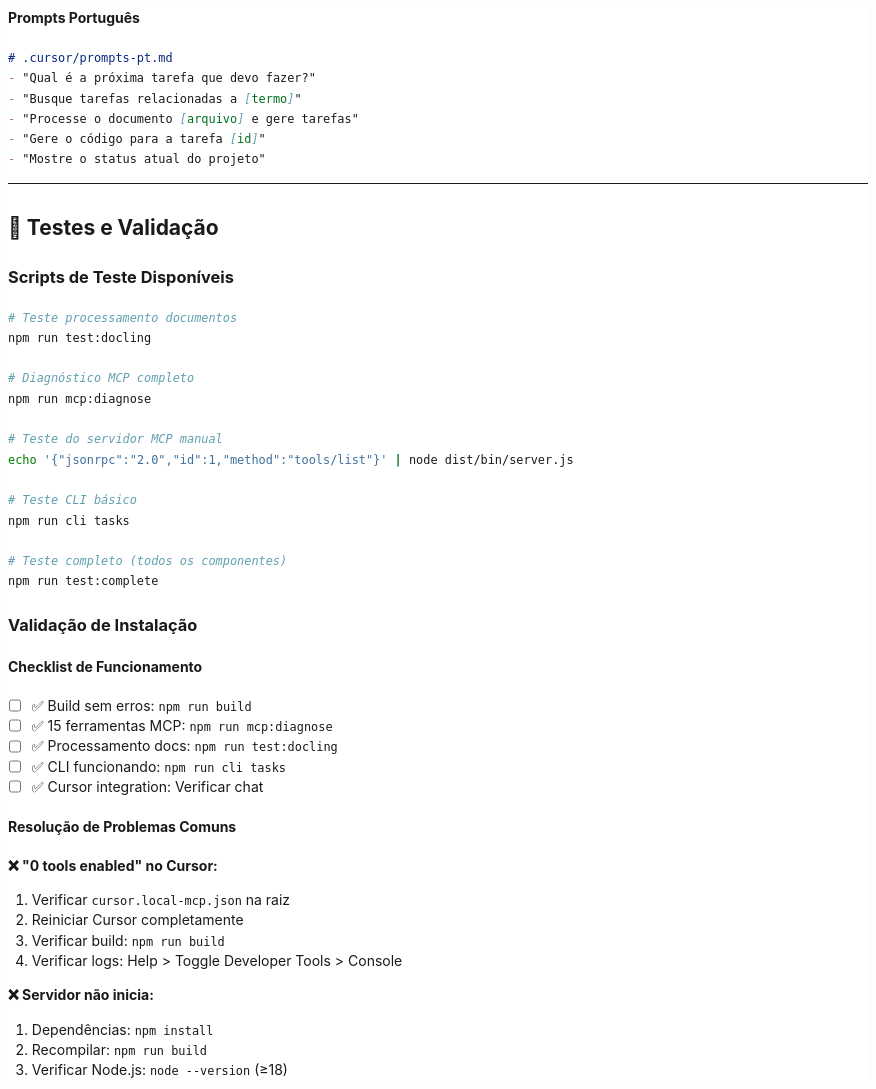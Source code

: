 #### Prompts Português
```markdown
# .cursor/prompts-pt.md
- "Qual é a próxima tarefa que devo fazer?"
- "Busque tarefas relacionadas a [termo]"
- "Processe o documento [arquivo] e gere tarefas"
- "Gere o código para a tarefa [id]"
- "Mostre o status atual do projeto"
```

---

## 🧪 Testes e Validação

### Scripts de Teste Disponíveis

```bash
# Teste processamento documentos
npm run test:docling

# Diagnóstico MCP completo  
npm run mcp:diagnose

# Teste do servidor MCP manual
echo '{"jsonrpc":"2.0","id":1,"method":"tools/list"}' | node dist/bin/server.js

# Teste CLI básico
npm run cli tasks

# Teste completo (todos os componentes)
npm run test:complete
```

### Validação de Instalação

#### Checklist de Funcionamento
- [ ] ✅ Build sem erros: `npm run build`
- [ ] ✅ 15 ferramentas MCP: `npm run mcp:diagnose`
- [ ] ✅ Processamento docs: `npm run test:docling`
- [ ] ✅ CLI funcionando: `npm run cli tasks`
- [ ] ✅ Cursor integration: Verificar chat

#### Resolução de Problemas Comuns

**❌ "0 tools enabled" no Cursor:**
1. Verificar `cursor.local-mcp.json` na raiz
2. Reiniciar Cursor completamente
3. Verificar build: `npm run build`
4. Verificar logs: Help > Toggle Developer Tools > Console

**❌ Servidor não inicia:**
1. Dependências: `npm install`
2. Recompilar: `npm run build`
3. Verificar Node.js: `node --version` (≥18)
